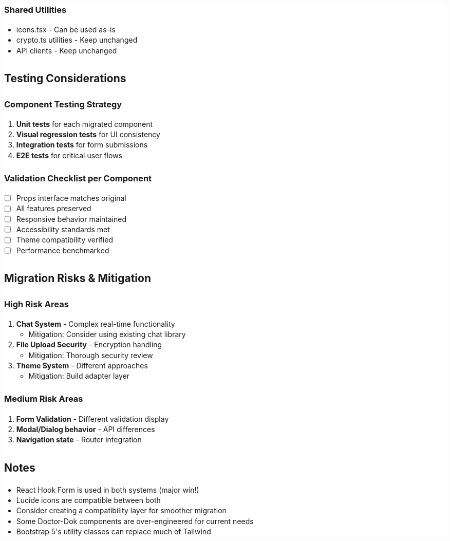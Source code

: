 ### Shared Utilities
- icons.tsx - Can be used as-is
- crypto.ts utilities - Keep unchanged
- API clients - Keep unchanged

## Testing Considerations

### Component Testing Strategy
1. **Unit tests** for each migrated component
2. **Visual regression tests** for UI consistency
3. **Integration tests** for form submissions
4. **E2E tests** for critical user flows

### Validation Checklist per Component
- [ ] Props interface matches original
- [ ] All features preserved
- [ ] Responsive behavior maintained
- [ ] Accessibility standards met
- [ ] Theme compatibility verified
- [ ] Performance benchmarked

## Migration Risks & Mitigation

### High Risk Areas
1. **Chat System** - Complex real-time functionality
   - Mitigation: Consider using existing chat library
2. **File Upload Security** - Encryption handling
   - Mitigation: Thorough security review
3. **Theme System** - Different approaches
   - Mitigation: Build adapter layer

### Medium Risk Areas
1. **Form Validation** - Different validation display
2. **Modal/Dialog behavior** - API differences
3. **Navigation state** - Router integration

## Notes

- React Hook Form is used in both systems (major win!)
- Lucide icons are compatible between both
- Consider creating a compatibility layer for smoother migration
- Some Doctor-Dok components are over-engineered for current needs
- Bootstrap 5's utility classes can replace much of Tailwind